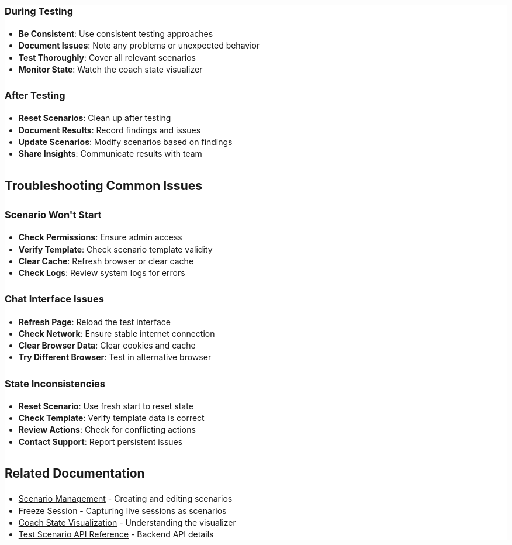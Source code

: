 ### During Testing
- **Be Consistent**: Use consistent testing approaches
- **Document Issues**: Note any problems or unexpected behavior
- **Test Thoroughly**: Cover all relevant scenarios
- **Monitor State**: Watch the coach state visualizer

### After Testing
- **Reset Scenarios**: Clean up after testing
- **Document Results**: Record findings and issues
- **Update Scenarios**: Modify scenarios based on findings
- **Share Insights**: Communicate results with team

## Troubleshooting Common Issues

### Scenario Won't Start
- **Check Permissions**: Ensure admin access
- **Verify Template**: Check scenario template validity
- **Clear Cache**: Refresh browser or clear cache
- **Check Logs**: Review system logs for errors

### Chat Interface Issues
- **Refresh Page**: Reload the test interface
- **Check Network**: Ensure stable internet connection
- **Clear Browser Data**: Clear cookies and cache
- **Try Different Browser**: Test in alternative browser

### State Inconsistencies
- **Reset Scenario**: Use fresh start to reset state
- **Check Template**: Verify template data is correct
- **Review Actions**: Check for conflicting actions
- **Contact Support**: Report persistent issues

## Related Documentation

- [Scenario Management](./scenario-management) - Creating and editing scenarios
- [Freeze Session](./freeze-session) - Capturing live sessions as scenarios
- [Coach State Visualization](./coach-state-visualization) - Understanding the visualizer
- [Test Scenario API Reference](../api/endpoints/test-scenarios) - Backend API details
